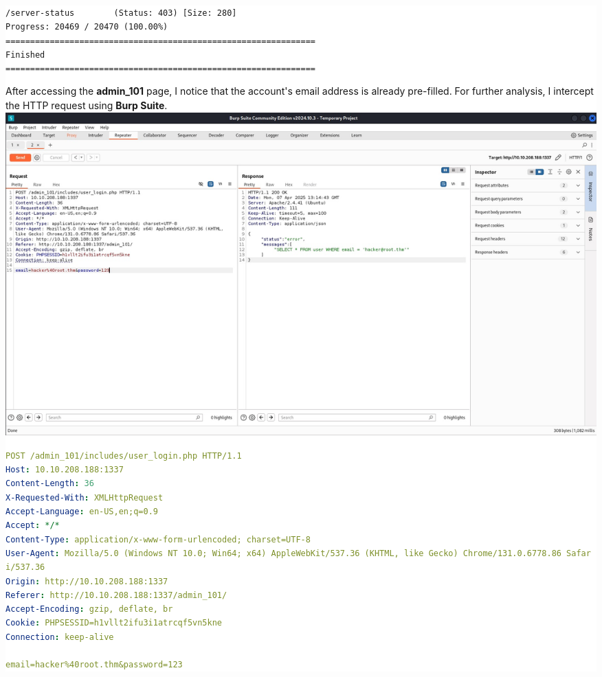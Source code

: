 ```console
/server-status        (Status: 403) [Size: 280]
Progress: 20469 / 20470 (100.00%)
===============================================================
Finished
===============================================================

```

After accessing the **admin_101** page, I notice that the account's email address is already pre-filled. For further analysis, I intercept the HTTP request using **Burp Suite**.
![Burp](/images/expose/1.jpg)


```yaml
POST /admin_101/includes/user_login.php HTTP/1.1
Host: 10.10.208.188:1337
Content-Length: 36
X-Requested-With: XMLHttpRequest
Accept-Language: en-US,en;q=0.9
Accept: */*
Content-Type: application/x-www-form-urlencoded; charset=UTF-8
User-Agent: Mozilla/5.0 (Windows NT 10.0; Win64; x64) AppleWebKit/537.36 (KHTML, like Gecko) Chrome/131.0.6778.86 Safari/537.36
Origin: http://10.10.208.188:1337
Referer: http://10.10.208.188:1337/admin_101/
Accept-Encoding: gzip, deflate, br
Cookie: PHPSESSID=h1vllt2ifu3i1atrcqf5vn5kne
Connection: keep-alive

email=hacker%40root.thm&password=123
```
